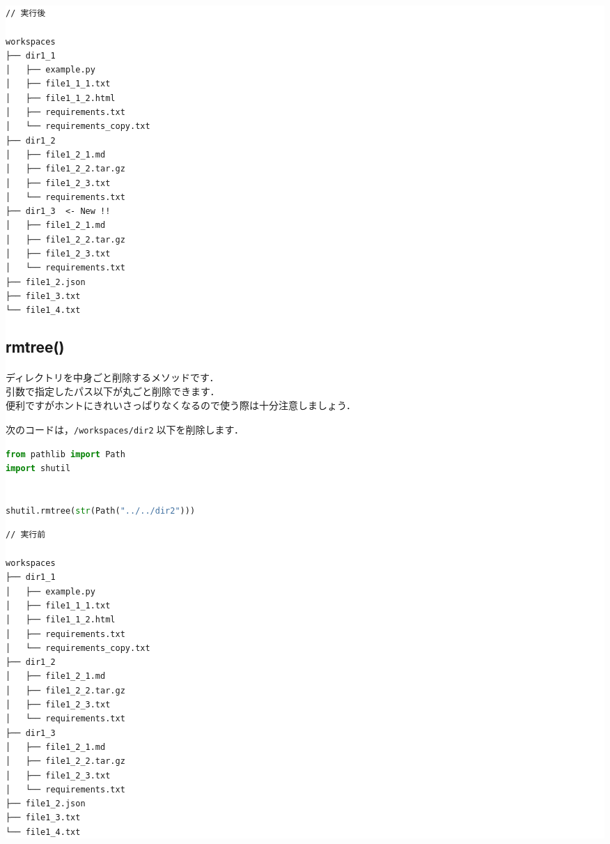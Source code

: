 ```
// 実行後

workspaces
├── dir1_1
│   ├── example.py
│   ├── file1_1_1.txt
│   ├── file1_1_2.html
│   ├── requirements.txt
│   └── requirements_copy.txt
├── dir1_2
│   ├── file1_2_1.md
│   ├── file1_2_2.tar.gz
│   ├── file1_2_3.txt
│   └── requirements.txt
├── dir1_3  <- New !!
│   ├── file1_2_1.md
│   ├── file1_2_2.tar.gz
│   ├── file1_2_3.txt
│   └── requirements.txt
├── file1_2.json
├── file1_3.txt
└── file1_4.txt
```

## rmtree()

ディレクトリを中身ごと削除するメソッドです．  
引数で指定したパス以下が丸ごと削除できます．  
便利ですがホントにきれいさっぱりなくなるので使う際は十分注意しましょう．  

次のコードは，`/workspaces/dir2` 以下を削除します．  

```python
from pathlib import Path
import shutil


shutil.rmtree(str(Path("../../dir2")))
```

```
// 実行前

workspaces
├── dir1_1
│   ├── example.py
│   ├── file1_1_1.txt
│   ├── file1_1_2.html
│   ├── requirements.txt
│   └── requirements_copy.txt
├── dir1_2
│   ├── file1_2_1.md
│   ├── file1_2_2.tar.gz
│   ├── file1_2_3.txt
│   └── requirements.txt
├── dir1_3
│   ├── file1_2_1.md
│   ├── file1_2_2.tar.gz
│   ├── file1_2_3.txt
│   └── requirements.txt
├── file1_2.json
├── file1_3.txt
└── file1_4.txt
```
